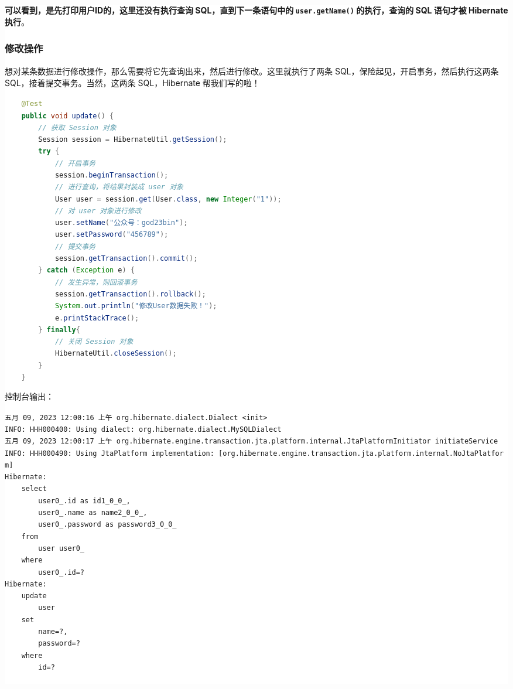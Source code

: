 
**可以看到，是先打印用户ID的，这里还没有执行查询 SQL，直到下一条语句中的 `user.getName()` 的执行，查询的 SQL 语句才被 Hibernate 执行**。

### 修改操作

想对某条数据进行修改操作，那么需要将它先查询出来，然后进行修改。这里就执行了两条 SQL，保险起见，开启事务，然后执行这两条 SQL，接着提交事务。当然，这两条 SQL，Hibernate 帮我们写的啦！

```java
    @Test
    public void update() {
        // 获取 Session 对象
        Session session = HibernateUtil.getSession();
        try {
            // 开启事务
            session.beginTransaction();
            // 进行查询，将结果封装成 user 对象
            User user = session.get(User.class, new Integer("1"));
            // 对 user 对象进行修改
            user.setName("公众号：god23bin");
            user.setPassword("456789");
            // 提交事务
            session.getTransaction().commit();
        } catch (Exception e) {
            // 发生异常，则回滚事务
            session.getTransaction().rollback();
            System.out.println("修改User数据失败！");
            e.printStackTrace();
        } finally{
            // 关闭 Session 对象
            HibernateUtil.closeSession();
        }
    }
```

控制台输出：

```shell
五月 09, 2023 12:00:16 上午 org.hibernate.dialect.Dialect <init>
INFO: HHH000400: Using dialect: org.hibernate.dialect.MySQLDialect
五月 09, 2023 12:00:17 上午 org.hibernate.engine.transaction.jta.platform.internal.JtaPlatformInitiator initiateService
INFO: HHH000490: Using JtaPlatform implementation: [org.hibernate.engine.transaction.jta.platform.internal.NoJtaPlatform]
Hibernate: 
    select
        user0_.id as id1_0_0_,
        user0_.name as name2_0_0_,
        user0_.password as password3_0_0_ 
    from
        user user0_ 
    where
        user0_.id=?
Hibernate: 
    update
        user 
    set
        name=?,
        password=? 
    where
        id=?
        
```
